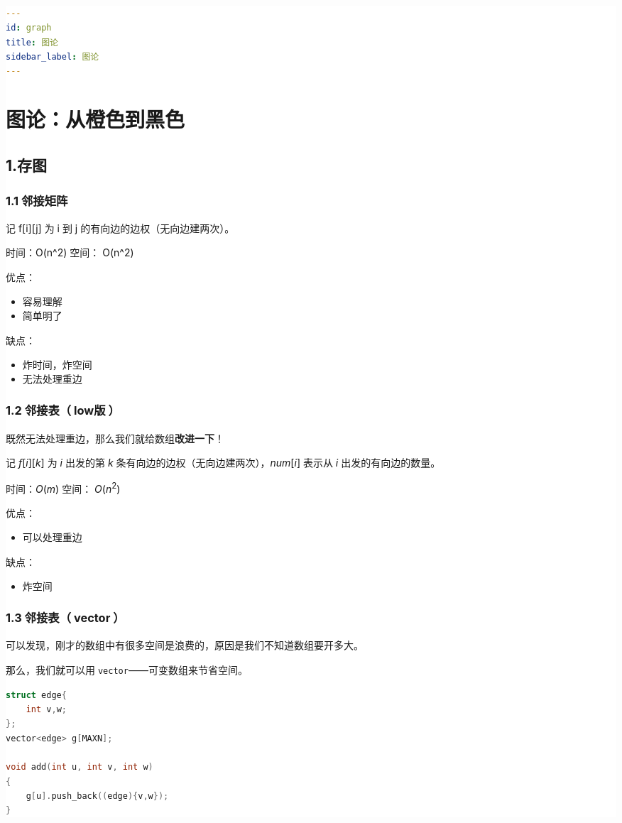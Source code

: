 ```yaml
---
id: graph
title: 图论
sidebar_label: 图论
---
```

# 图论：从橙色到黑色
## 1.存图
### 1.1 邻接矩阵
记 f[i][j] 为 i 到 j 的有向边的边权（无向边建两次）。

时间：O(n^2)  空间： O(n^2)

优点：

- 容易理解
- 简单明了

缺点：

- 炸时间，炸空间
- 无法处理重边

### 1.2 邻接表（ low版 ）

既然无法处理重边，那么我们就给数组**改进一下**！

记 $f[i][k]$ 为 $i$ 出发的第 $k$ 条有向边的边权（无向边建两次），$num[i]$ 表示从 $i$ 出发的有向边的数量。

时间：$O(m)$  空间： $O(n^2)$

优点：
- 可以处理重边

缺点：

- 炸空间

### 1.3 邻接表（ vector ）

可以发现，刚才的数组中有很多空间是浪费的，原因是我们不知道数组要开多大。

那么，我们就可以用 ```vector```——可变数组来节省空间。

```cpp
struct edge{
	int v,w;
};
vector<edge> g[MAXN];

void add(int u, int v, int w)
{
	g[u].push_back((edge){v,w});
}
```
